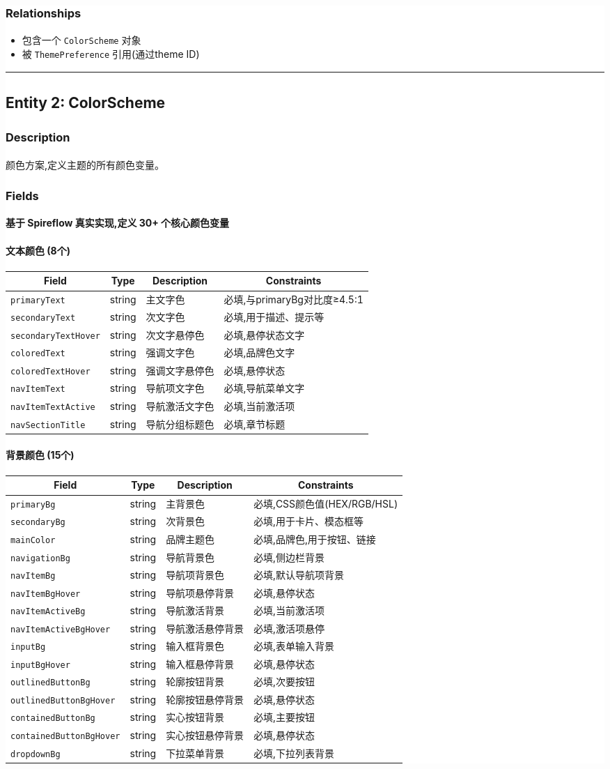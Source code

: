 ### Relationships

- 包含一个 `ColorScheme` 对象
- 被 `ThemePreference` 引用(通过theme ID)

---

## Entity 2: ColorScheme

### Description
颜色方案,定义主题的所有颜色变量。

### Fields

**基于 Spireflow 真实实现,定义 30+ 个核心颜色变量**

#### 文本颜色 (8个)

| Field | Type | Description | Constraints |
|-------|------|-------------|-------------|
| `primaryText` | string | 主文字色 | 必填,与primaryBg对比度≥4.5:1 |
| `secondaryText` | string | 次文字色 | 必填,用于描述、提示等 |
| `secondaryTextHover` | string | 次文字悬停色 | 必填,悬停状态文字 |
| `coloredText` | string | 强调文字色 | 必填,品牌色文字 |
| `coloredTextHover` | string | 强调文字悬停色 | 必填,悬停状态 |
| `navItemText` | string | 导航项文字色 | 必填,导航菜单文字 |
| `navItemTextActive` | string | 导航激活文字色 | 必填,当前激活项 |
| `navSectionTitle` | string | 导航分组标题色 | 必填,章节标题 |

#### 背景颜色 (15个)

| Field | Type | Description | Constraints |
|-------|------|-------------|-------------|
| `primaryBg` | string | 主背景色 | 必填,CSS颜色值(HEX/RGB/HSL) |
| `secondaryBg` | string | 次背景色 | 必填,用于卡片、模态框等 |
| `mainColor` | string | 品牌主题色 | 必填,品牌色,用于按钮、链接 |
| `navigationBg` | string | 导航背景色 | 必填,侧边栏背景 |
| `navItemBg` | string | 导航项背景色 | 必填,默认导航项背景 |
| `navItemBgHover` | string | 导航项悬停背景 | 必填,悬停状态 |
| `navItemActiveBg` | string | 导航激活背景 | 必填,当前激活项 |
| `navItemActiveBgHover` | string | 导航激活悬停背景 | 必填,激活项悬停 |
| `inputBg` | string | 输入框背景色 | 必填,表单输入背景 |
| `inputBgHover` | string | 输入框悬停背景 | 必填,悬停状态 |
| `outlinedButtonBg` | string | 轮廓按钮背景 | 必填,次要按钮 |
| `outlinedButtonBgHover` | string | 轮廓按钮悬停背景 | 必填,悬停状态 |
| `containedButtonBg` | string | 实心按钮背景 | 必填,主要按钮 |
| `containedButtonBgHover` | string | 实心按钮悬停背景 | 必填,悬停状态 |
| `dropdownBg` | string | 下拉菜单背景 | 必填,下拉列表背景 |